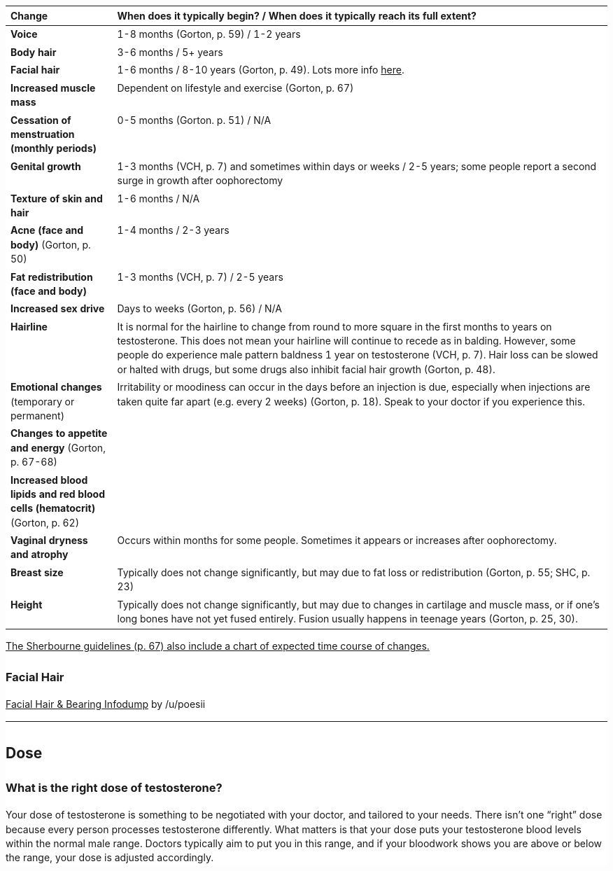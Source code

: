 | **Change** | **When does it typically begin? / When does it typically reach its full extent?**|
|:--|:--|
|**Voice** | 1-8 months (Gorton, p. 59) / 1-2 years |
|**Body hair** | 3-6 months / 5+ years|
|**Facial hair** | 1-6 months / 8-10 years (Gorton, p. 49). Lots more info [here](https://www.reddit.com/r/ftm/comments/5bewsw/facial_hair_bearding_infodump/).|
|**Increased muscle mass** | Dependent on lifestyle and exercise (Gorton, p. 67)|
|**Cessation of menstruation (monthly periods)** | 0-5 months (Gorton. p. 51) / N/A|
|**Genital growth**| 1-3 months (VCH, p. 7) and sometimes within days or weeks / 2-5 years; some people report a second surge in growth after oophorectomy|
|**Texture of skin and hair**| 1-6 months / N/A|
|**Acne (face and body)** (Gorton, p. 50)| 1-4 months / 2-3 years |
|**Fat redistribution (face and body)**| 1-3 months (VCH, p. 7) / 2-5 years |
|**Increased sex drive**| Days to weeks (Gorton, p. 56) / N/A |
|**Hairline**| It is normal for the hairline to change from round to more square in the first months to years on testosterone. This does not mean your hairline will continue to recede as in balding. However, some people do experience male pattern baldness 1 year on testosterone (VCH, p. 7). Hair loss can be slowed or halted with drugs, but some drugs also inhibit facial hair growth (Gorton, p. 48).|
|**Emotional changes** (temporary or permanent)| Irritability or moodiness can occur in the days before an injection is due, especially when injections are taken quite far apart (e.g. every 2 weeks) (Gorton, p. 18). Speak to your doctor if you experience this. |
|**Changes to appetite and energy** (Gorton, p. 67-68)| |
|**Increased blood lipids and red blood cells (hematocrit)** (Gorton, p. 62)| |
|**Vaginal dryness and atrophy**| Occurs within months for some people. Sometimes it appears or increases after oophorectomy. |
|**Breast size**| Typically does not change significantly, but may due to fat loss or redistribution (Gorton, p. 55; SHC, p. 23) |
|**Height**| Typically does not change significantly, but may due to changes in cartilage and muscle mass, or if one’s long bones have not yet fused entirely. Fusion usually happens in teenage years (Gorton, p. 25, 30).|


[The Sherbourne guidelines (p. 67) also include a chart of expected time course of changes.](https://www.rainbowhealthontario.ca/product/4th-edition-sherbournes-guidelines-for-gender-affirming-primary-care-with-trans-and-non-binary-patients/)

### Facial Hair

[Facial Hair &amp; Bearing Infodump](https://www.reddit.com/r/ftm/comments/5bewsw/facial_hair_bearding_infodump/) by /u/poesii 

***
## Dose

### What is the right dose of testosterone?

Your dose of testosterone is something to be negotiated with your doctor, and tailored to your needs. There isn’t one “right” dose because every person processes testosterone differently. What matters is that your dose puts your testosterone blood levels within the normal male range. Doctors typically aim to put you in this range, and if your bloodwork shows you are above or below the range, your dose is adjusted accordingly.
